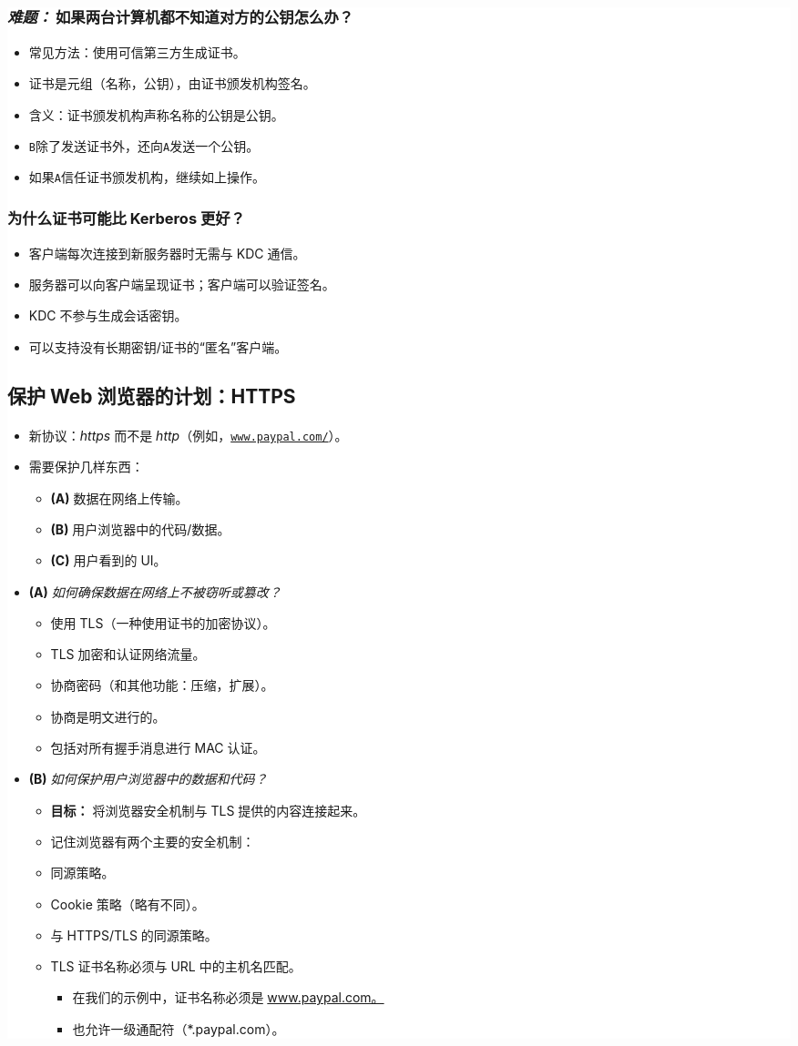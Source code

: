 ### *难题：* 如果两台计算机都不知道对方的公钥怎么办？

+   常见方法：使用可信第三方生成证书。

+   证书是元组（名称，公钥），由证书颁发机构签名。

+   含义：证书颁发机构声称名称的公钥是公钥。

+   `B`除了发送证书外，还向`A`发送一个公钥。

+   如果`A`信任证书颁发机构，继续如上操作。

### 为什么证书可能比 Kerberos 更好？

+   客户端每次连接到新服务器时无需与 KDC 通信。

+   服务器可以向客户端呈现证书；客户端可以验证签名。

+   KDC 不参与生成会话密钥。

+   可以支持没有长期密钥/证书的“匿名”客户端。

## 保护 Web 浏览器的计划：HTTPS

+   新协议：*https* 而不是 *http*（例如，[`www.paypal.com/`](https://www.paypal.com/)）。

+   需要保护几样东西：

    +   **(A)** 数据在网络上传输。

    +   **(B)** 用户浏览器中的代码/数据。

    +   **(C)** 用户看到的 UI。

+   **(A)** *如何确保数据在网络上不被窃听或篡改？*

    +   使用 TLS（一种使用证书的加密协议）。

    +   TLS 加密和认证网络流量。

    +   协商密码（和其他功能：压缩，扩展）。

    +   协商是明文进行的。

    +   包括对所有握手消息进行 MAC 认证。

+   **(B)** *如何保护用户浏览器中的数据和代码？*

    +   **目标：** 将浏览器安全机制与 TLS 提供的内容连接起来。

    +   记住浏览器有两个主要的安全机制：

    +   同源策略。

    +   Cookie 策略（略有不同）。

    +   与 HTTPS/TLS 的同源策略。

    +   TLS 证书名称必须与 URL 中的主机名匹配。

        +   在我们的示例中，证书名称必须是 www.paypal.com。

        +   也允许一级通配符（*.paypal.com）。
